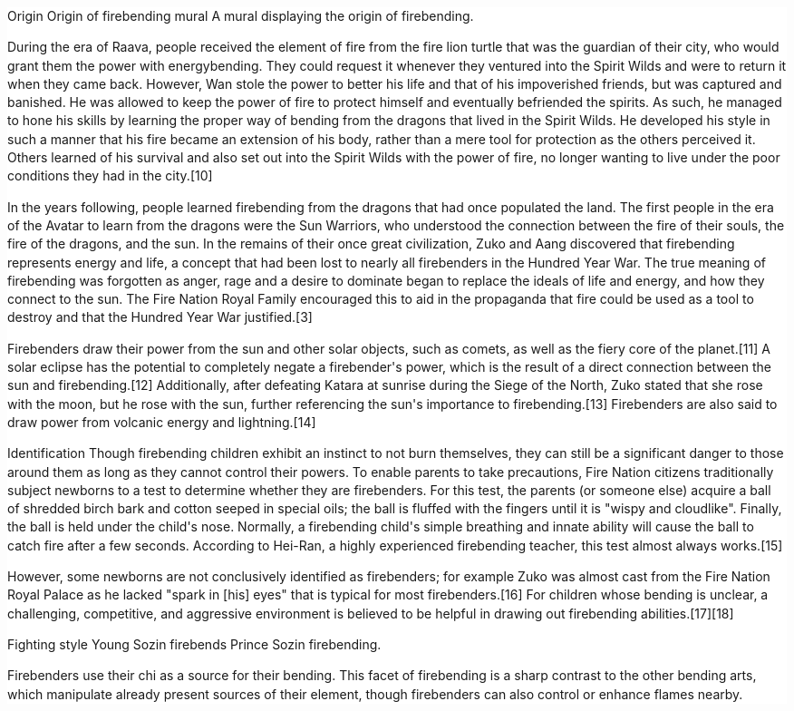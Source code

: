 Origin
Origin of firebending mural
A mural displaying the origin of firebending.

During the era of Raava, people received the element of fire from the fire lion turtle that was the guardian of their city, who would grant them the power with energybending. They could request it whenever they ventured into the Spirit Wilds and were to return it when they came back. However, Wan stole the power to better his life and that of his impoverished friends, but was captured and banished. He was allowed to keep the power of fire to protect himself and eventually befriended the spirits. As such, he managed to hone his skills by learning the proper way of bending from the dragons that lived in the Spirit Wilds. He developed his style in such a manner that his fire became an extension of his body, rather than a mere tool for protection as the others perceived it. Others learned of his survival and also set out into the Spirit Wilds with the power of fire, no longer wanting to live under the poor conditions they had in the city.[10]

In the years following, people learned firebending from the dragons that had once populated the land. The first people in the era of the Avatar to learn from the dragons were the Sun Warriors, who understood the connection between the fire of their souls, the fire of the dragons, and the sun. In the remains of their once great civilization, Zuko and Aang discovered that firebending represents energy and life, a concept that had been lost to nearly all firebenders in the Hundred Year War. The true meaning of firebending was forgotten as anger, rage and a desire to dominate began to replace the ideals of life and energy, and how they connect to the sun. The Fire Nation Royal Family encouraged this to aid in the propaganda that fire could be used as a tool to destroy and that the Hundred Year War justified.[3]

Firebenders draw their power from the sun and other solar objects, such as comets, as well as the fiery core of the planet.[11] A solar eclipse has the potential to completely negate a firebender's power, which is the result of a direct connection between the sun and firebending.[12] Additionally, after defeating Katara at sunrise during the Siege of the North, Zuko stated that she rose with the moon, but he rose with the sun, further referencing the sun's importance to firebending.[13] Firebenders are also said to draw power from volcanic energy and lightning.[14]

Identification
Though firebending children exhibit an instinct to not burn themselves, they can still be a significant danger to those around them as long as they cannot control their powers. To enable parents to take precautions, Fire Nation citizens traditionally subject newborns to a test to determine whether they are firebenders. For this test, the parents (or someone else) acquire a ball of shredded birch bark and cotton seeped in special oils; the ball is fluffed with the fingers until it is "wispy and cloudlike". Finally, the ball is held under the child's nose. Normally, a firebending child's simple breathing and innate ability will cause the ball to catch fire after a few seconds. According to Hei-Ran, a highly experienced firebending teacher, this test almost always works.[15]

However, some newborns are not conclusively identified as firebenders; for example Zuko was almost cast from the Fire Nation Royal Palace as he lacked "spark in [his] eyes" that is typical for most firebenders.[16] For children whose bending is unclear, a challenging, competitive, and aggressive environment is believed to be helpful in drawing out firebending abilities.[17][18]

Fighting style
Young Sozin firebends
Prince Sozin firebending.

Firebenders use their chi as a source for their bending. This facet of firebending is a sharp contrast to the other bending arts, which manipulate already present sources of their element, though firebenders can also control or enhance flames nearby.
